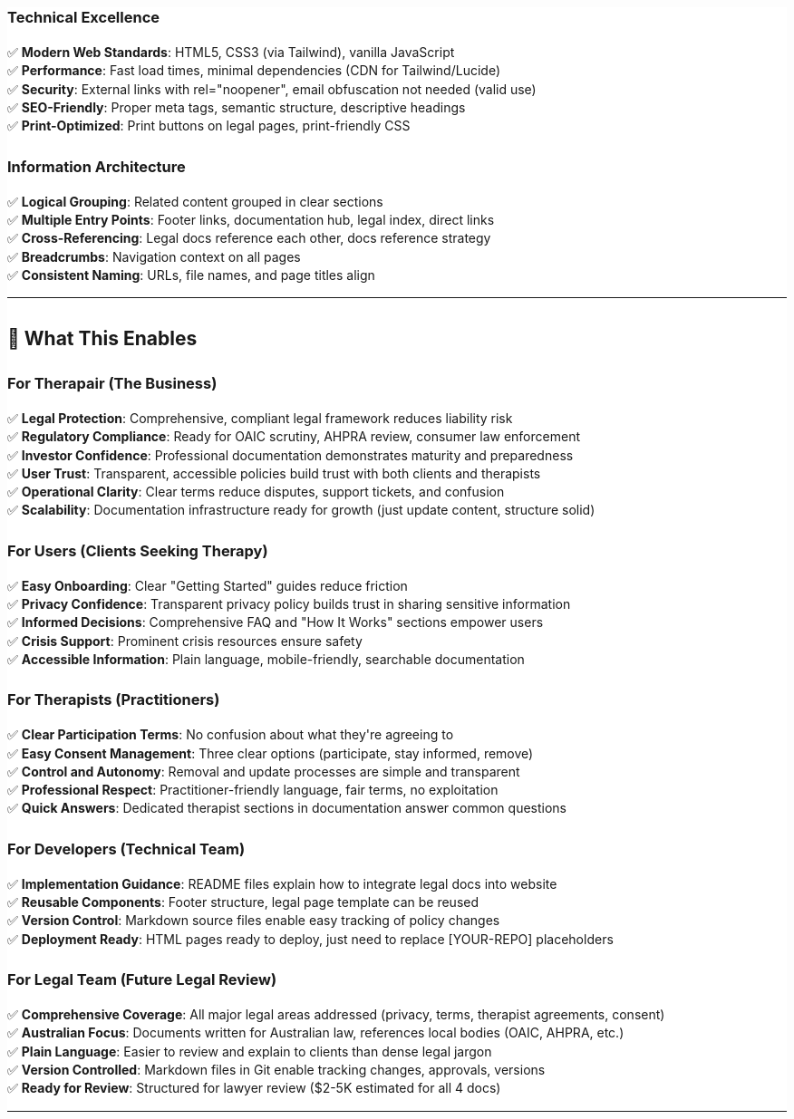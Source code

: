 ### **Technical Excellence**
✅ **Modern Web Standards**: HTML5, CSS3 (via Tailwind), vanilla JavaScript  
✅ **Performance**: Fast load times, minimal dependencies (CDN for Tailwind/Lucide)  
✅ **Security**: External links with rel="noopener", email obfuscation not needed (valid use)  
✅ **SEO-Friendly**: Proper meta tags, semantic structure, descriptive headings  
✅ **Print-Optimized**: Print buttons on legal pages, print-friendly CSS  

### **Information Architecture**
✅ **Logical Grouping**: Related content grouped in clear sections  
✅ **Multiple Entry Points**: Footer links, documentation hub, legal index, direct links  
✅ **Cross-Referencing**: Legal docs reference each other, docs reference strategy  
✅ **Breadcrumbs**: Navigation context on all pages  
✅ **Consistent Naming**: URLs, file names, and page titles align  

---

## 🎯 **What This Enables**

### **For Therapair (The Business)**
✅ **Legal Protection**: Comprehensive, compliant legal framework reduces liability risk  
✅ **Regulatory Compliance**: Ready for OAIC scrutiny, AHPRA review, consumer law enforcement  
✅ **Investor Confidence**: Professional documentation demonstrates maturity and preparedness  
✅ **User Trust**: Transparent, accessible policies build trust with both clients and therapists  
✅ **Operational Clarity**: Clear terms reduce disputes, support tickets, and confusion  
✅ **Scalability**: Documentation infrastructure ready for growth (just update content, structure solid)  

### **For Users (Clients Seeking Therapy)**
✅ **Easy Onboarding**: Clear "Getting Started" guides reduce friction  
✅ **Privacy Confidence**: Transparent privacy policy builds trust in sharing sensitive information  
✅ **Informed Decisions**: Comprehensive FAQ and "How It Works" sections empower users  
✅ **Crisis Support**: Prominent crisis resources ensure safety  
✅ **Accessible Information**: Plain language, mobile-friendly, searchable documentation  

### **For Therapists (Practitioners)**
✅ **Clear Participation Terms**: No confusion about what they're agreeing to  
✅ **Easy Consent Management**: Three clear options (participate, stay informed, remove)  
✅ **Control and Autonomy**: Removal and update processes are simple and transparent  
✅ **Professional Respect**: Practitioner-friendly language, fair terms, no exploitation  
✅ **Quick Answers**: Dedicated therapist sections in documentation answer common questions  

### **For Developers (Technical Team)**
✅ **Implementation Guidance**: README files explain how to integrate legal docs into website  
✅ **Reusable Components**: Footer structure, legal page template can be reused  
✅ **Version Control**: Markdown source files enable easy tracking of policy changes  
✅ **Deployment Ready**: HTML pages ready to deploy, just need to replace [YOUR-REPO] placeholders  

### **For Legal Team (Future Legal Review)**
✅ **Comprehensive Coverage**: All major legal areas addressed (privacy, terms, therapist agreements, consent)  
✅ **Australian Focus**: Documents written for Australian law, references local bodies (OAIC, AHPRA, etc.)  
✅ **Plain Language**: Easier to review and explain to clients than dense legal jargon  
✅ **Version Controlled**: Markdown files in Git enable tracking changes, approvals, versions  
✅ **Ready for Review**: Structured for lawyer review ($2-5K estimated for all 4 docs)  

---